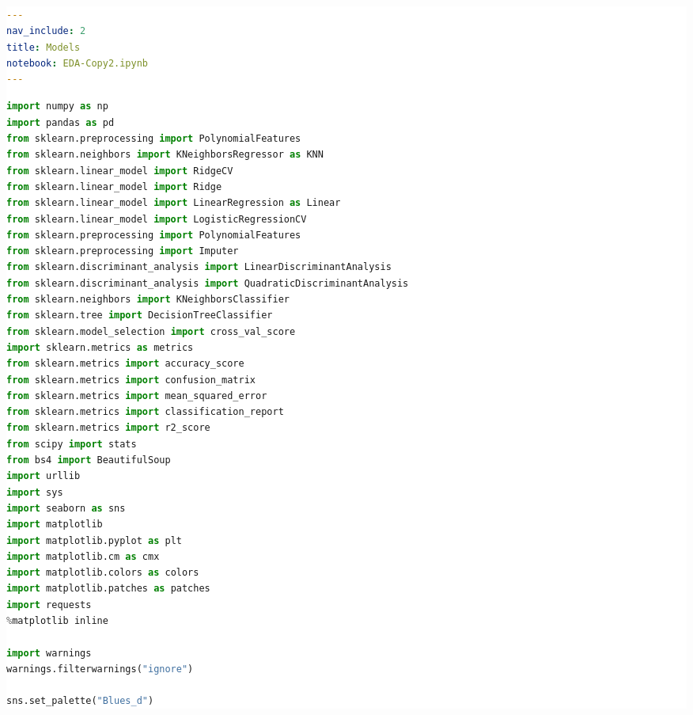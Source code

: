 ```yaml
---
nav_include: 2
title: Models
notebook: EDA-Copy2.ipynb
---
```




```python
import numpy as np
import pandas as pd
from sklearn.preprocessing import PolynomialFeatures
from sklearn.neighbors import KNeighborsRegressor as KNN
from sklearn.linear_model import RidgeCV
from sklearn.linear_model import Ridge
from sklearn.linear_model import LinearRegression as Linear
from sklearn.linear_model import LogisticRegressionCV
from sklearn.preprocessing import PolynomialFeatures
from sklearn.preprocessing import Imputer
from sklearn.discriminant_analysis import LinearDiscriminantAnalysis
from sklearn.discriminant_analysis import QuadraticDiscriminantAnalysis
from sklearn.neighbors import KNeighborsClassifier
from sklearn.tree import DecisionTreeClassifier
from sklearn.model_selection import cross_val_score
import sklearn.metrics as metrics
from sklearn.metrics import accuracy_score
from sklearn.metrics import confusion_matrix
from sklearn.metrics import mean_squared_error
from sklearn.metrics import classification_report
from sklearn.metrics import r2_score
from scipy import stats
from bs4 import BeautifulSoup
import urllib
import sys
import seaborn as sns
import matplotlib
import matplotlib.pyplot as plt
import matplotlib.cm as cmx
import matplotlib.colors as colors
import matplotlib.patches as patches
import requests 
%matplotlib inline

import warnings
warnings.filterwarnings("ignore")

sns.set_palette("Blues_d")

```


